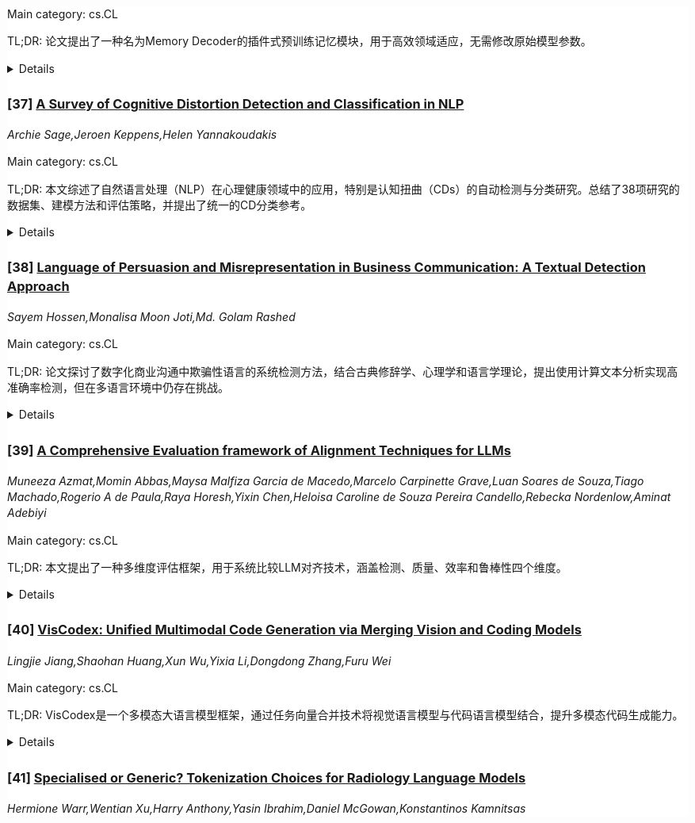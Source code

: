 Main category: cs.CL

TL;DR: 论文提出了一种名为Memory Decoder的插件式预训练记忆模块，用于高效领域适应，无需修改原始模型参数。


<details><summary>Details</summary></details>


### [37] [A Survey of Cognitive Distortion Detection and Classification in NLP](https://arxiv.org/abs/2508.09878)
*Archie Sage,Jeroen Keppens,Helen Yannakoudakis*

Main category: cs.CL

TL;DR: 本文综述了自然语言处理（NLP）在心理健康领域中的应用，特别是认知扭曲（CDs）的自动检测与分类研究。总结了38项研究的数据集、建模方法和评估策略，并提出了统一的CD分类参考。


<details><summary>Details</summary></details>


### [38] [Language of Persuasion and Misrepresentation in Business Communication: A Textual Detection Approach](https://arxiv.org/abs/2508.09935)
*Sayem Hossen,Monalisa Moon Joti,Md. Golam Rashed*

Main category: cs.CL

TL;DR: 论文探讨了数字化商业沟通中欺骗性语言的系统检测方法，结合古典修辞学、心理学和语言学理论，提出使用计算文本分析实现高准确率检测，但在多语言环境中仍存在挑战。


<details><summary>Details</summary></details>


### [39] [A Comprehensive Evaluation framework of Alignment Techniques for LLMs](https://arxiv.org/abs/2508.09937)
*Muneeza Azmat,Momin Abbas,Maysa Malfiza Garcia de Macedo,Marcelo Carpinette Grave,Luan Soares de Souza,Tiago Machado,Rogerio A de Paula,Raya Horesh,Yixin Chen,Heloisa Caroline de Souza Pereira Candello,Rebecka Nordenlow,Aminat Adebiyi*

Main category: cs.CL

TL;DR: 本文提出了一种多维度评估框架，用于系统比较LLM对齐技术，涵盖检测、质量、效率和鲁棒性四个维度。


<details><summary>Details</summary></details>


### [40] [VisCodex: Unified Multimodal Code Generation via Merging Vision and Coding Models](https://arxiv.org/abs/2508.09945)
*Lingjie Jiang,Shaohan Huang,Xun Wu,Yixia Li,Dongdong Zhang,Furu Wei*

Main category: cs.CL

TL;DR: VisCodex是一个多模态大语言模型框架，通过任务向量合并技术将视觉语言模型与代码语言模型结合，提升多模态代码生成能力。


<details><summary>Details</summary></details>


### [41] [Specialised or Generic? Tokenization Choices for Radiology Language Models](https://arxiv.org/abs/2508.09952)
*Hermione Warr,Wentian Xu,Harry Anthony,Yasin Ibrahim,Daniel McGowan,Konstantinos Kamnitsas*
